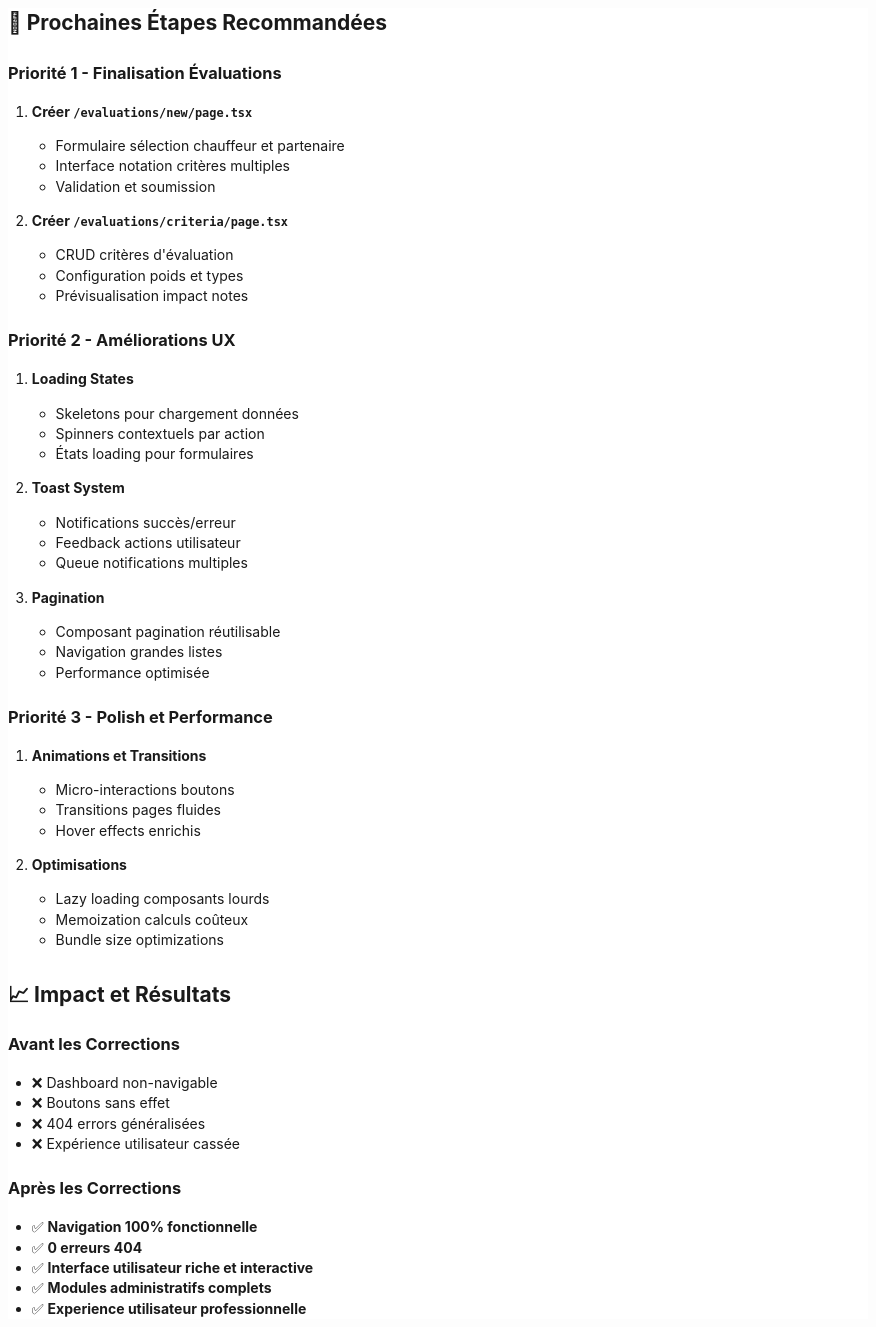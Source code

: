 ## 🎯 Prochaines Étapes Recommandées

### Priorité 1 - Finalisation Évaluations
1. **Créer `/evaluations/new/page.tsx`**
   - Formulaire sélection chauffeur et partenaire  
   - Interface notation critères multiples
   - Validation et soumission

2. **Créer `/evaluations/criteria/page.tsx`**
   - CRUD critères d'évaluation
   - Configuration poids et types
   - Prévisualisation impact notes

### Priorité 2 - Améliorations UX  
1. **Loading States**
   - Skeletons pour chargement données
   - Spinners contextuels par action
   - États loading pour formulaires

2. **Toast System**
   - Notifications succès/erreur
   - Feedback actions utilisateur  
   - Queue notifications multiples

3. **Pagination**
   - Composant pagination réutilisable
   - Navigation grandes listes
   - Performance optimisée

### Priorité 3 - Polish et Performance
1. **Animations et Transitions**
   - Micro-interactions boutons
   - Transitions pages fluides
   - Hover effects enrichis

2. **Optimisations**
   - Lazy loading composants lourds
   - Memoization calculs coûteux  
   - Bundle size optimizations

## 📈 Impact et Résultats

### Avant les Corrections
- ❌ Dashboard non-navigable 
- ❌ Boutons sans effet
- ❌ 404 errors généralisées
- ❌ Expérience utilisateur cassée

### Après les Corrections
- ✅ **Navigation 100% fonctionnelle**
- ✅ **0 erreurs 404** 
- ✅ **Interface utilisateur riche et interactive**
- ✅ **Modules administratifs complets**
- ✅ **Experience utilisateur professionnelle**
